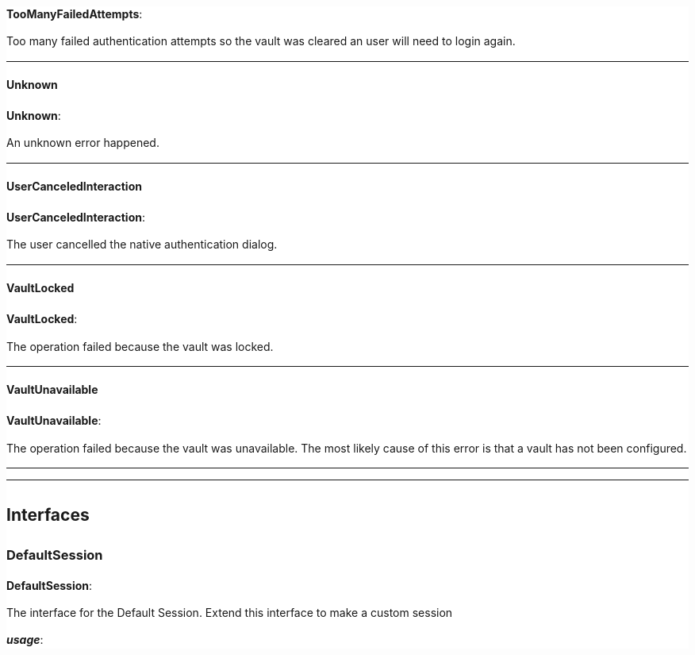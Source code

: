 **TooManyFailedAttempts**:

Too many failed authentication attempts so the vault was cleared an user will need to login again.

* * *

<a id="vaulterrorcodes.unknown"></a>

#### Unknown

**Unknown**:

An unknown error happened.

* * *

<a id="vaulterrorcodes.usercanceledinteraction"></a>

#### UserCanceledInteraction

**UserCanceledInteraction**:

The user cancelled the native authentication dialog.

* * *

<a id="vaulterrorcodes.vaultlocked"></a>

#### VaultLocked

**VaultLocked**:

The operation failed because the vault was locked.

* * *

<a id="vaulterrorcodes.vaultunavailable"></a>

#### VaultUnavailable

**VaultUnavailable**:

The operation failed because the vault was unavailable. The most likely cause of this error is that a vault has not been configured.

* * *

* * *

## Interfaces

<a id="defaultsession"></a>

### DefaultSession

**DefaultSession**:

The interface for the Default Session. Extend this interface to make a custom session

***usage***:

